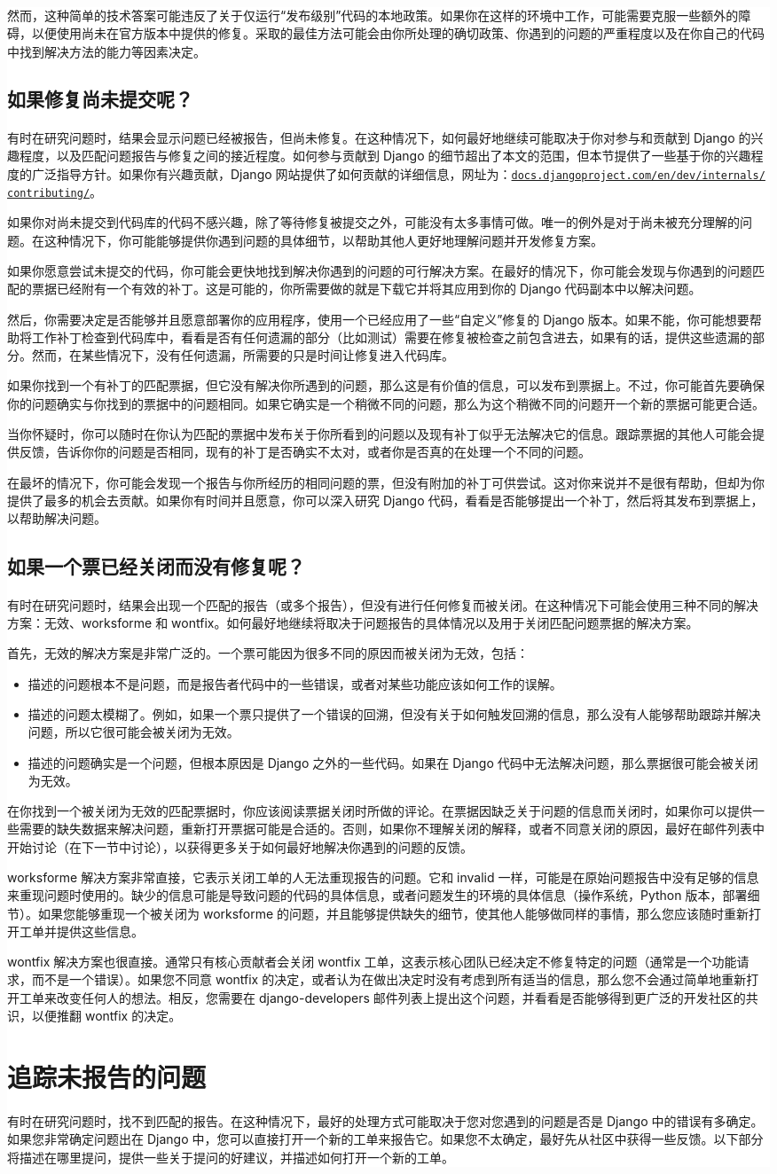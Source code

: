 然而，这种简单的技术答案可能违反了关于仅运行“发布级别”代码的本地政策。如果你在这样的环境中工作，可能需要克服一些额外的障碍，以便使用尚未在官方版本中提供的修复。采取的最佳方法可能会由你所处理的确切政策、你遇到的问题的严重程度以及在你自己的代码中找到解决方法的能力等因素决定。

## 如果修复尚未提交呢？

有时在研究问题时，结果会显示问题已经被报告，但尚未修复。在这种情况下，如何最好地继续可能取决于你对参与和贡献到 Django 的兴趣程度，以及匹配问题报告与修复之间的接近程度。如何参与贡献到 Django 的细节超出了本文的范围，但本节提供了一些基于你的兴趣程度的广泛指导方针。如果你有兴趣贡献，Django 网站提供了如何贡献的详细信息，网址为：[`docs.djangoproject.com/en/dev/internals/contributing/`](http://docs.djangoproject.com/en/dev/internals/contributing/)。

如果你对尚未提交到代码库的代码不感兴趣，除了等待修复被提交之外，可能没有太多事情可做。唯一的例外是对于尚未被充分理解的问题。在这种情况下，你可能能够提供你遇到问题的具体细节，以帮助其他人更好地理解问题并开发修复方案。

如果你愿意尝试未提交的代码，你可能会更快地找到解决你遇到的问题的可行解决方案。在最好的情况下，你可能会发现与你遇到的问题匹配的票据已经附有一个有效的补丁。这是可能的，你所需要做的就是下载它并将其应用到你的 Django 代码副本中以解决问题。

然后，你需要决定是否能够并且愿意部署你的应用程序，使用一个已经应用了一些“自定义”修复的 Django 版本。如果不能，你可能想要帮助将工作补丁检查到代码库中，看看是否有任何遗漏的部分（比如测试）需要在修复被检查之前包含进去，如果有的话，提供这些遗漏的部分。然而，在某些情况下，没有任何遗漏，所需要的只是时间让修复进入代码库。

如果你找到一个有补丁的匹配票据，但它没有解决你所遇到的问题，那么这是有价值的信息，可以发布到票据上。不过，你可能首先要确保你的问题确实与你找到的票据中的问题相同。如果它确实是一个稍微不同的问题，那么为这个稍微不同的问题开一个新的票据可能更合适。

当你怀疑时，你可以随时在你认为匹配的票据中发布关于你所看到的问题以及现有补丁似乎无法解决它的信息。跟踪票据的其他人可能会提供反馈，告诉你你的问题是否相同，现有的补丁是否确实不太对，或者你是否真的在处理一个不同的问题。

在最坏的情况下，你可能会发现一个报告与你所经历的相同问题的票，但没有附加的补丁可供尝试。这对你来说并不是很有帮助，但却为你提供了最多的机会去贡献。如果你有时间并且愿意，你可以深入研究 Django 代码，看看是否能够提出一个补丁，然后将其发布到票据上，以帮助解决问题。

## 如果一个票已经关闭而没有修复呢？

有时在研究问题时，结果会出现一个匹配的报告（或多个报告），但没有进行任何修复而被关闭。在这种情况下可能会使用三种不同的解决方案：无效、worksforme 和 wontfix。如何最好地继续将取决于问题报告的具体情况以及用于关闭匹配问题票据的解决方案。

首先，无效的解决方案是非常广泛的。一个票可能因为很多不同的原因而被关闭为无效，包括：

+   描述的问题根本不是问题，而是报告者代码中的一些错误，或者对某些功能应该如何工作的误解。

+   描述的问题太模糊了。例如，如果一个票只提供了一个错误的回溯，但没有关于如何触发回溯的信息，那么没有人能够帮助跟踪并解决问题，所以它很可能会被关闭为无效。

+   描述的问题确实是一个问题，但根本原因是 Django 之外的一些代码。如果在 Django 代码中无法解决问题，那么票据很可能会被关闭为无效。

在你找到一个被关闭为无效的匹配票据时，你应该阅读票据关闭时所做的评论。在票据因缺乏关于问题的信息而关闭时，如果你可以提供一些需要的缺失数据来解决问题，重新打开票据可能是合适的。否则，如果你不理解关闭的解释，或者不同意关闭的原因，最好在邮件列表中开始讨论（在下一节中讨论），以获得更多关于如何最好地解决你遇到的问题的反馈。

worksforme 解决方案非常直接，它表示关闭工单的人无法重现报告的问题。它和 invalid 一样，可能是在原始问题报告中没有足够的信息来重现问题时使用的。缺少的信息可能是导致问题的代码的具体信息，或者问题发生的环境的具体信息（操作系统，Python 版本，部署细节）。如果您能够重现一个被关闭为 worksforme 的问题，并且能够提供缺失的细节，使其他人能够做同样的事情，那么您应该随时重新打开工单并提供这些信息。

wontfix 解决方案也很直接。通常只有核心贡献者会关闭 wontfix 工单，这表示核心团队已经决定不修复特定的问题（通常是一个功能请求，而不是一个错误）。如果您不同意 wontfix 的决定，或者认为在做出决定时没有考虑到所有适当的信息，那么您不会通过简单地重新打开工单来改变任何人的想法。相反，您需要在 django-developers 邮件列表上提出这个问题，并看看是否能够得到更广泛的开发社区的共识，以便推翻 wontfix 的决定。

# 追踪未报告的问题

有时在研究问题时，找不到匹配的报告。在这种情况下，最好的处理方式可能取决于您对您遇到的问题是否是 Django 中的错误有多确定。如果您非常确定问题出在 Django 中，您可以直接打开一个新的工单来报告它。如果您不太确定，最好先从社区中获得一些反馈。以下部分将描述在哪里提问，提供一些关于提问的好建议，并描述如何打开一个新的工单。

